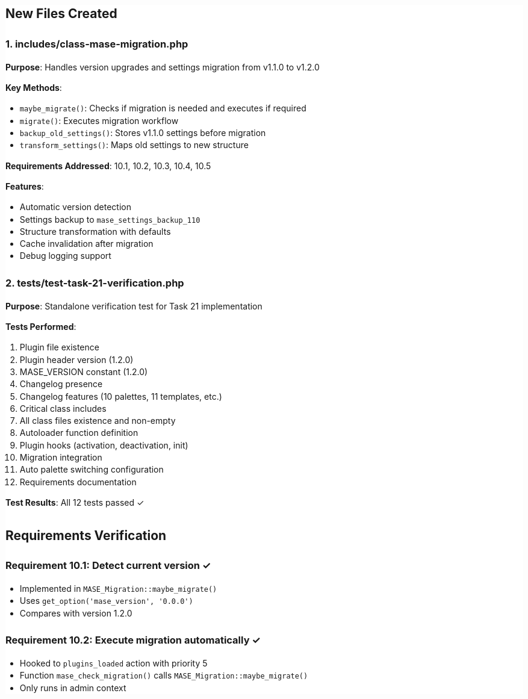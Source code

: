 ## New Files Created

### 1. includes/class-mase-migration.php
**Purpose**: Handles version upgrades and settings migration from v1.1.0 to v1.2.0

**Key Methods**:
- `maybe_migrate()`: Checks if migration is needed and executes if required
- `migrate()`: Executes migration workflow
- `backup_old_settings()`: Stores v1.1.0 settings before migration
- `transform_settings()`: Maps old settings to new structure

**Requirements Addressed**: 10.1, 10.2, 10.3, 10.4, 10.5

**Features**:
- Automatic version detection
- Settings backup to `mase_settings_backup_110`
- Structure transformation with defaults
- Cache invalidation after migration
- Debug logging support

### 2. tests/test-task-21-verification.php
**Purpose**: Standalone verification test for Task 21 implementation

**Tests Performed**:
1. Plugin file existence
2. Plugin header version (1.2.0)
3. MASE_VERSION constant (1.2.0)
4. Changelog presence
5. Changelog features (10 palettes, 11 templates, etc.)
6. Critical class includes
7. All class files existence and non-empty
8. Autoloader function definition
9. Plugin hooks (activation, deactivation, init)
10. Migration integration
11. Auto palette switching configuration
12. Requirements documentation

**Test Results**: All 12 tests passed ✓

## Requirements Verification

### Requirement 10.1: Detect current version ✓
- Implemented in `MASE_Migration::maybe_migrate()`
- Uses `get_option('mase_version', '0.0.0')`
- Compares with version 1.2.0

### Requirement 10.2: Execute migration automatically ✓
- Hooked to `plugins_loaded` action with priority 5
- Function `mase_check_migration()` calls `MASE_Migration::maybe_migrate()`
- Only runs in admin context
